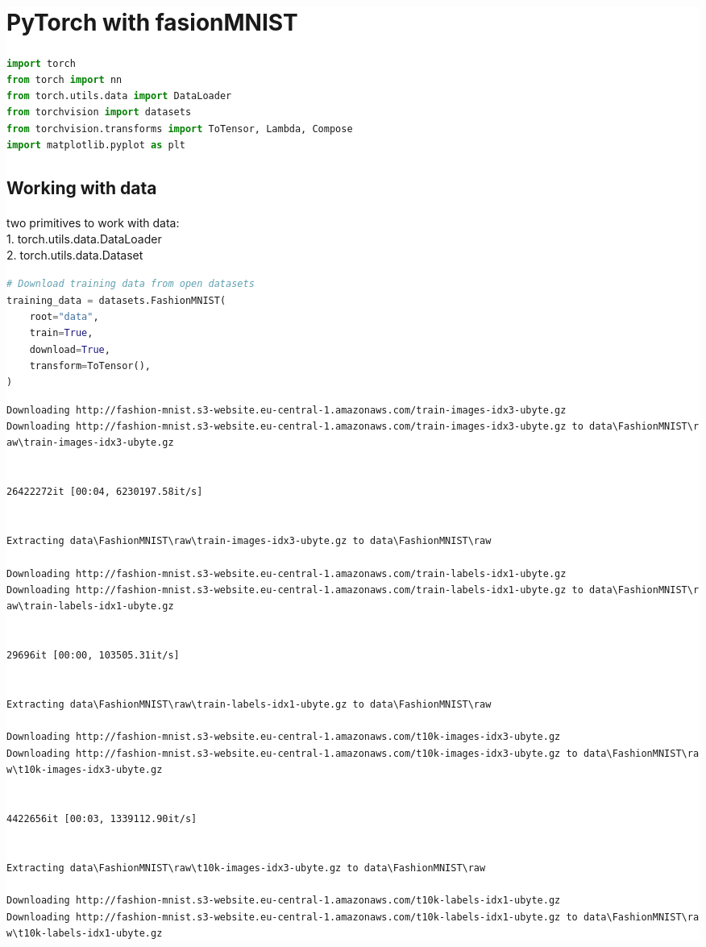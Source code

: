 # PyTorch with fasionMNIST

```python
import torch
from torch import nn 
from torch.utils.data import DataLoader
from torchvision import datasets
from torchvision.transforms import ToTensor, Lambda, Compose
import matplotlib.pyplot as plt
```

## Working with data

two primitives to work with data:  
    1. torch.utils.data.DataLoader  
    2. torch.utils.data.Dataset


```python
# Download training data from open datasets
training_data = datasets.FashionMNIST(
    root="data",
    train=True,
    download=True,
    transform=ToTensor(),
)
```

    Downloading http://fashion-mnist.s3-website.eu-central-1.amazonaws.com/train-images-idx3-ubyte.gz
    Downloading http://fashion-mnist.s3-website.eu-central-1.amazonaws.com/train-images-idx3-ubyte.gz to data\FashionMNIST\raw\train-images-idx3-ubyte.gz


    26422272it [00:04, 6230197.58it/s]                               


    Extracting data\FashionMNIST\raw\train-images-idx3-ubyte.gz to data\FashionMNIST\raw
    
    Downloading http://fashion-mnist.s3-website.eu-central-1.amazonaws.com/train-labels-idx1-ubyte.gz
    Downloading http://fashion-mnist.s3-website.eu-central-1.amazonaws.com/train-labels-idx1-ubyte.gz to data\FashionMNIST\raw\train-labels-idx1-ubyte.gz


    29696it [00:00, 103505.31it/s]                          


    Extracting data\FashionMNIST\raw\train-labels-idx1-ubyte.gz to data\FashionMNIST\raw
    
    Downloading http://fashion-mnist.s3-website.eu-central-1.amazonaws.com/t10k-images-idx3-ubyte.gz
    Downloading http://fashion-mnist.s3-website.eu-central-1.amazonaws.com/t10k-images-idx3-ubyte.gz to data\FashionMNIST\raw\t10k-images-idx3-ubyte.gz


    4422656it [00:03, 1339112.90it/s]                             


    Extracting data\FashionMNIST\raw\t10k-images-idx3-ubyte.gz to data\FashionMNIST\raw
    
    Downloading http://fashion-mnist.s3-website.eu-central-1.amazonaws.com/t10k-labels-idx1-ubyte.gz
    Downloading http://fashion-mnist.s3-website.eu-central-1.amazonaws.com/t10k-labels-idx1-ubyte.gz to data\FashionMNIST\raw\t10k-labels-idx1-ubyte.gz
